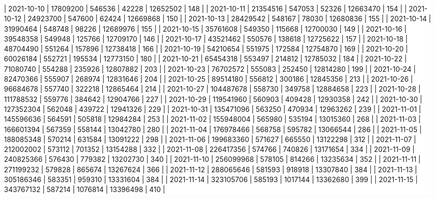 | 2021-10-10 | 17809200 | 546536 | 42228 | 12652502 | 148 |
| 2021-10-11 | 21354516 | 547053 | 52326 | 12663470 | 154 |
| 2021-10-12 | 24923700 | 547600 | 62424 | 12669868 | 150 |
| 2021-10-13 | 28429542 | 548167 | 78030 | 12680836 | 155 |
| 2021-10-14 | 31990464 | 548748 | 98226 | 12689976 | 155 |
| 2021-10-15 | 35761608 | 549350 | 115668 | 12700030 | 149 |
| 2021-10-16 | 39548358 | 549948 | 125766 | 12709170 | 146 |
| 2021-10-17 | 43521462 | 550576 | 138618 | 12725622 | 157 |
| 2021-10-18 | 48704490 | 551264 | 157896 | 12738418 | 166 |
| 2021-10-19 | 54210654 | 551975 | 172584 | 12754870 | 169 |
| 2021-10-20 | 60026184 | 552721 | 195534 | 12773150 | 180 |
| 2021-10-21 | 65454318 | 553497 | 214812 | 12785032 | 184 |
| 2021-10-22 | 71080740 | 554288 | 235926 | 12807882 | 203 |
| 2021-10-23 | 76702572 | 555083 | 252450 | 12814280 | 199 |
| 2021-10-24 | 82470366 | 555907 | 268974 | 12831646 | 204 |
| 2021-10-25 | 89514180 | 556812 | 300186 | 12845356 | 213 |
| 2021-10-26 | 96684678 | 557740 | 322218 | 12865464 | 214 |
| 2021-10-27 | 104487678 | 558730 | 349758 | 12884658 | 223 |
| 2021-10-28 | 111788532 | 559776 | 384642 | 12904766 | 227 |
| 2021-10-29 | 119541960 | 560903 | 409428 | 12930358 | 242 |
| 2021-10-30 | 127352304 | 562048 | 439722 | 12941326 | 229 |
| 2021-10-31 | 135471096 | 563250 | 470934 | 12963262 | 239 |
| 2021-11-01 | 145596636 | 564591 | 505818 | 12984284 | 253 |
| 2021-11-02 | 155948004 | 565980 | 535194 | 13015360 | 268 |
| 2021-11-03 | 166601394 | 567359 | 558144 | 13042780 | 280 |
| 2021-11-04 | 176978466 | 568758 | 595782 | 13066544 | 286 |
| 2021-11-05 | 188085348 | 570214 | 631584 | 13091222 | 298 |
| 2021-11-06 | 199683360 | 571627 | 665550 | 13122298 | 312 |
| 2021-11-07 | 212002002 | 573112 | 701352 | 13154288 | 332 |
| 2021-11-08 | 226417356 | 574766 | 740826 | 13171654 | 334 |
| 2021-11-09 | 240825366 | 576430 | 779382 | 13202730 | 340 |
| 2021-11-10 | 256099968 | 578105 | 814266 | 13235634 | 352 |
| 2021-11-11 | 271199232 | 579828 | 865674 | 13267624 | 366 |
| 2021-11-12 | 288065646 | 581593 | 918918 | 13307840 | 384 |
| 2021-11-13 | 305186346 | 583351 | 959310 | 13331604 | 384 |
| 2021-11-14 | 323105706 | 585193 | 1017144 | 13362680 | 399 |
| 2021-11-15 | 343767132 | 587214 | 1076814 | 13396498 | 410 |